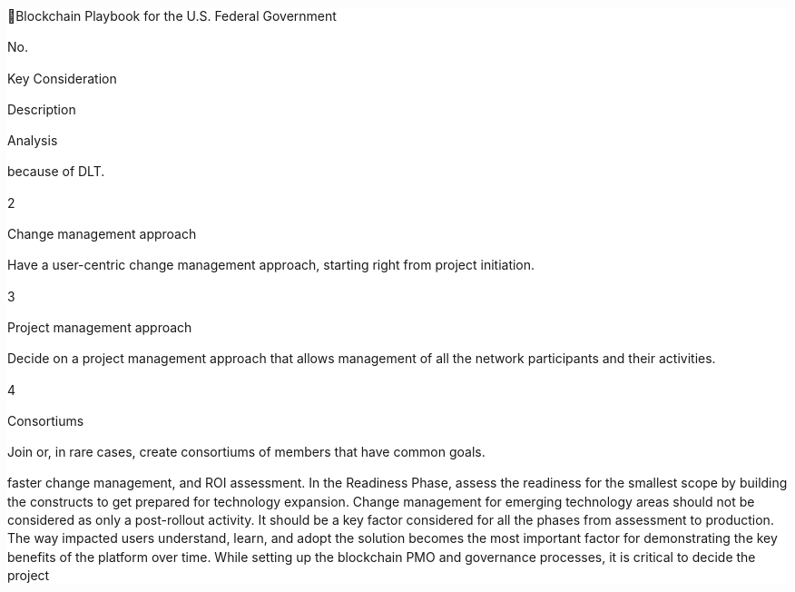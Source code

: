 Blockchain Playbook for the U.S. Federal Government

No.

Key
Consideration

Description

Analysis

because of DLT.

2

Change
management
approach

Have a user-centric
change
management
approach, starting
right from project
initiation.

3

Project
management
approach

Decide on a project
management
approach that
allows management
of all the network
participants and
their activities.

4

Consortiums

Join or, in rare
cases, create
consortiums of
members that have
common goals.

faster change management, and
ROI assessment. In the Readiness
Phase, assess the readiness for the
smallest scope by building the
constructs to get prepared for
technology expansion.
Change management for emerging
technology areas should not be
considered as only a post-rollout
activity. It should be a key factor
considered for all the phases from
assessment to production. The way
impacted users understand, learn,
and adopt the solution becomes the
most important factor for
demonstrating the key benefits of
the platform over time.
While setting up the blockchain
PMO and governance processes, it
is critical to decide the project